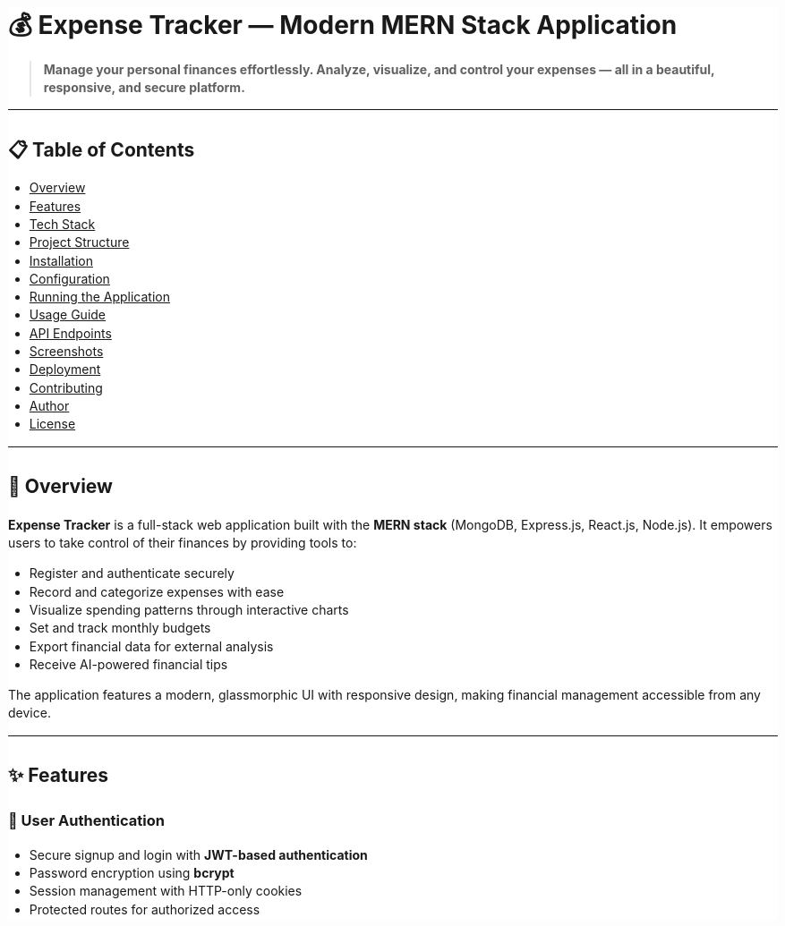 # 💰 Expense Tracker — Modern MERN Stack Application

> **Manage your personal finances effortlessly. Analyze, visualize, and control your expenses — all in a beautiful, responsive, and secure platform.**

---

## 📋 Table of Contents

- [Overview](#-overview)
- [Features](#-features)
- [Tech Stack](#-tech-stack)
- [Project Structure](#-project-structure)
- [Installation](#-installation)
- [Configuration](#-configuration)
- [Running the Application](#-running-the-application)
- [Usage Guide](#-usage-guide)
- [API Endpoints](#-api-endpoints)
- [Screenshots](#-screenshots)
- [Deployment](#-deployment)
- [Contributing](#-contributing)
- [Author](#-author)
- [License](#-license)

---

## 🌟 Overview

**Expense Tracker** is a full-stack web application built with the **MERN stack** (MongoDB, Express.js, React.js, Node.js). It empowers users to take control of their finances by providing tools to:

- Register and authenticate securely
- Record and categorize expenses with ease
- Visualize spending patterns through interactive charts
- Set and track monthly budgets
- Export financial data for external analysis
- Receive AI-powered financial tips

The application features a modern, glassmorphic UI with responsive design, making financial management accessible from any device.

---

## ✨ Features

### 🔐 User Authentication
- Secure signup and login with **JWT-based authentication**
- Password encryption using **bcrypt**
- Session management with HTTP-only cookies
- Protected routes for authorized access

